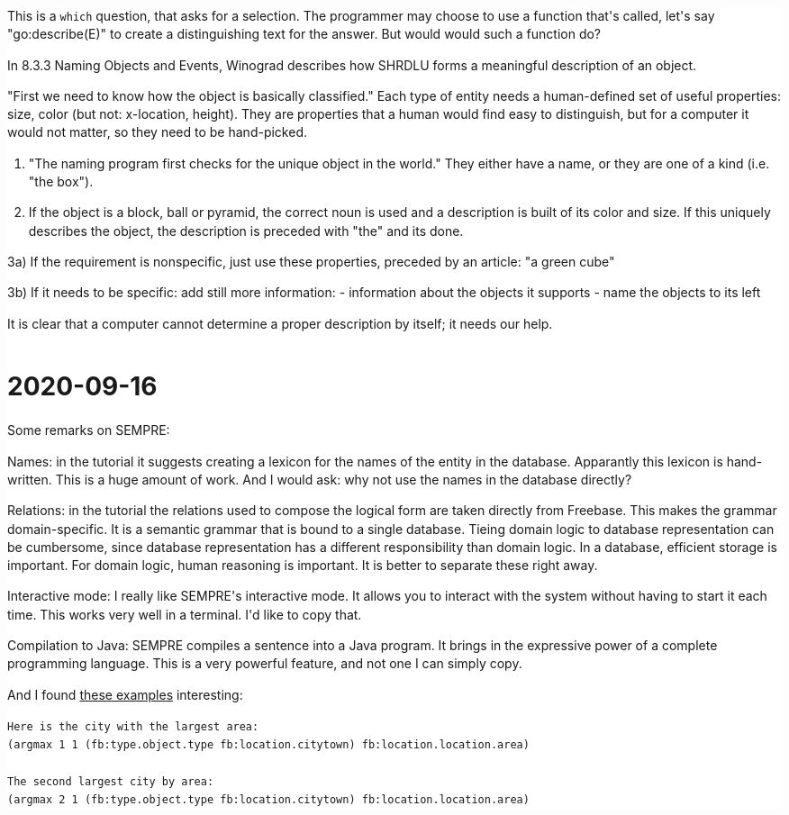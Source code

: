 This is a `which` question, that asks for a selection. The programmer may choose to use a function that's called, let's say "go:describe(E)" to create a distinguishing text for the answer. But would would such a function do?

In 8.3.3 Naming Objects and Events, Winograd describes how SHRDLU forms a meaningful description of an object. 

"First we need to know how the object is basically classified." Each type of entity needs a human-defined set of useful properties: size, color (but not: x-location, height). They are properties that a human would find easy to distinguish, but for a computer it would not matter, so they need to be hand-picked.

1) "The naming program first checks for the unique object in the world." They either have a name, or they are one of a kind (i.e. "the box").

2) If the object is a block, ball or pyramid, the correct noun is used and a description is built of its color and size. If this uniquely describes the object, the description is preceded with "the" and its done.

3a) If the requirement is nonspecific, just use these properties, preceded by an article: "a green cube"

3b) If it needs to be specific: add still more information:
    - information about the objects it supports
    - name the objects to its left
    
It is clear that a computer cannot determine a proper description by itself; it needs our help.    

# 2020-09-16

Some remarks on SEMPRE: 

Names: in the tutorial it suggests creating a lexicon for the names of the entity in the database. Apparantly this lexicon is hand-written. This is a huge amount of work. And I would ask: why not use the names in the database directly?

Relations: in the tutorial the relations used to compose the logical form are taken directly from Freebase. This makes the grammar domain-specific. It is a semantic grammar that is bound to a single database. Tieing domain logic to database representation can be cumbersome, since database representation has a different responsibility than domain logic. In a database, efficient storage is important. For domain logic, human reasoning is important. It is better to separate these right away.

Interactive mode: I really like SEMPRE's interactive mode. It allows you to interact with the system without having to start it each time. This works very well in a terminal. I'd like to copy that.

Compilation to Java: SEMPRE compiles a sentence into a Java program. It brings in the expressive power of a complete programming language. This is a very powerful feature, and not one I can simply copy. 

And I found [these examples](https://github.com/percyliang/sempre/blob/master/DOCUMENTATION.md) interesting:

    Here is the city with the largest area:    
    (argmax 1 1 (fb:type.object.type fb:location.citytown) fb:location.location.area)
    
    The second largest city by area:    
    (argmax 2 1 (fb:type.object.type fb:location.citytown) fb:location.location.area)
    